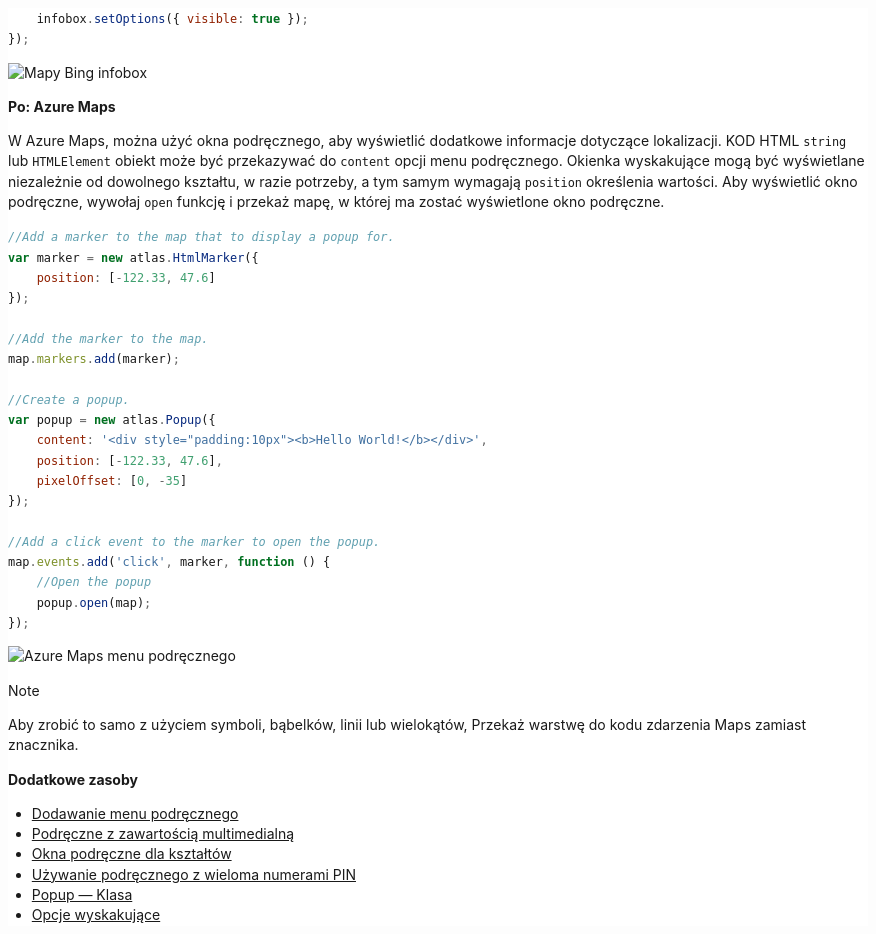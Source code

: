 ```javascript
    infobox.setOptions({ visible: true });
});
```

![Mapy Bing infobox](media/migrate-bing-maps-web-app/bing-maps-infobox.jpg)

**Po: Azure Maps**

W Azure Maps, można użyć okna podręcznego, aby wyświetlić dodatkowe informacje dotyczące lokalizacji. KOD HTML `string` lub `HTMLElement` obiekt może być przekazywać do `content` opcji menu podręcznego. Okienka wyskakujące mogą być wyświetlane niezależnie od dowolnego kształtu, w razie potrzeby, a tym samym wymagają `position` określenia wartości. Aby wyświetlić okno podręczne, wywołaj `open` funkcję i przekaż mapę, w której ma zostać wyświetlone okno podręczne.

```javascript
//Add a marker to the map that to display a popup for.
var marker = new atlas.HtmlMarker({
    position: [-122.33, 47.6]
});

//Add the marker to the map.
map.markers.add(marker);

//Create a popup.
var popup = new atlas.Popup({
    content: '<div style="padding:10px"><b>Hello World!</b></div>',
    position: [-122.33, 47.6],
    pixelOffset: [0, -35]
});

//Add a click event to the marker to open the popup.
map.events.add('click', marker, function () {
    //Open the popup
    popup.open(map);
});
```

![Azure Maps menu podręcznego](media/migrate-bing-maps-web-app/azure-maps-popup.jpg)

> [!NOTE]
> Aby zrobić to samo z użyciem symboli, bąbelków, linii lub wielokątów, Przekaż warstwę do kodu zdarzenia Maps zamiast znacznika.

**Dodatkowe zasoby**

-   [Dodawanie menu podręcznego](./map-add-popup.md)
-   [Podręczne z zawartością multimedialną](https://azuremapscodesamples.azurewebsites.net/index.html?sample=Popup%20with%20Media%20Content)
-   [Okna podręczne dla kształtów](https://azuremapscodesamples.azurewebsites.net/index.html?sample=Popups%20on%20Shapes)
-   [Używanie podręcznego z wieloma numerami PIN](https://azuremapscodesamples.azurewebsites.net/index.html?sample=Reusing%20Popup%20with%20Multiple%20Pins)
-   [Popup — Klasa](/javascript/api/azure-maps-control/atlas.popup)
-   [Opcje wyskakujące](/javascript/api/azure-maps-control/atlas.popupoptions)

